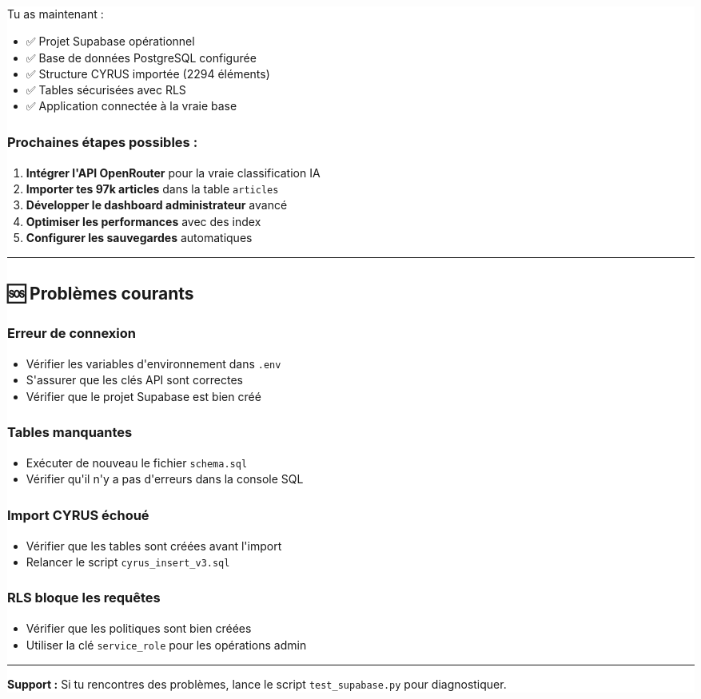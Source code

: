 Tu as maintenant :
- ✅ Projet Supabase opérationnel
- ✅ Base de données PostgreSQL configurée
- ✅ Structure CYRUS importée (2294 éléments)
- ✅ Tables sécurisées avec RLS
- ✅ Application connectée à la vraie base

### Prochaines étapes possibles :
1. **Intégrer l'API OpenRouter** pour la vraie classification IA
2. **Importer tes 97k articles** dans la table `articles`
3. **Développer le dashboard administrateur** avancé
4. **Optimiser les performances** avec des index
5. **Configurer les sauvegardes** automatiques

---

## 🆘 Problèmes courants

### Erreur de connexion
- Vérifier les variables d'environnement dans `.env`
- S'assurer que les clés API sont correctes
- Vérifier que le projet Supabase est bien créé

### Tables manquantes
- Exécuter de nouveau le fichier `schema.sql`
- Vérifier qu'il n'y a pas d'erreurs dans la console SQL

### Import CYRUS échoué
- Vérifier que les tables sont créées avant l'import
- Relancer le script `cyrus_insert_v3.sql`

### RLS bloque les requêtes
- Vérifier que les politiques sont bien créées
- Utiliser la clé `service_role` pour les opérations admin

---

**Support :** Si tu rencontres des problèmes, lance le script `test_supabase.py` pour diagnostiquer.